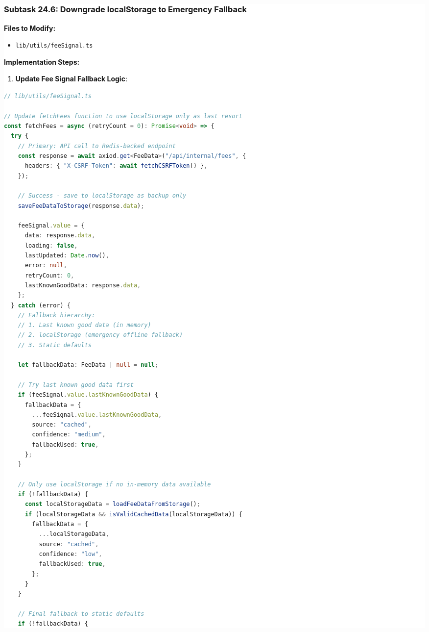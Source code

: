### Subtask 24.6: Downgrade localStorage to Emergency Fallback

**Files to Modify:**
- `lib/utils/feeSignal.ts`

**Implementation Steps:**

1. **Update Fee Signal Fallback Logic**:
```typescript
// lib/utils/feeSignal.ts

// Update fetchFees function to use localStorage only as last resort
const fetchFees = async (retryCount = 0): Promise<void> => {
  try {
    // Primary: API call to Redis-backed endpoint
    const response = await axiod.get<FeeData>("/api/internal/fees", {
      headers: { "X-CSRF-Token": await fetchCSRFToken() },
    });
    
    // Success - save to localStorage as backup only
    saveFeeDataToStorage(response.data);
    
    feeSignal.value = {
      data: response.data,
      loading: false,
      lastUpdated: Date.now(),
      error: null,
      retryCount: 0,
      lastKnownGoodData: response.data,
    };
  } catch (error) {
    // Fallback hierarchy:
    // 1. Last known good data (in memory)
    // 2. localStorage (emergency offline fallback)
    // 3. Static defaults
    
    let fallbackData: FeeData | null = null;
    
    // Try last known good data first
    if (feeSignal.value.lastKnownGoodData) {
      fallbackData = {
        ...feeSignal.value.lastKnownGoodData,
        source: "cached",
        confidence: "medium",
        fallbackUsed: true,
      };
    }
    
    // Only use localStorage if no in-memory data available
    if (!fallbackData) {
      const localStorageData = loadFeeDataFromStorage();
      if (localStorageData && isValidCachedData(localStorageData)) {
        fallbackData = {
          ...localStorageData,
          source: "cached",
          confidence: "low",
          fallbackUsed: true,
        };
      }
    }
    
    // Final fallback to static defaults
    if (!fallbackData) {
```